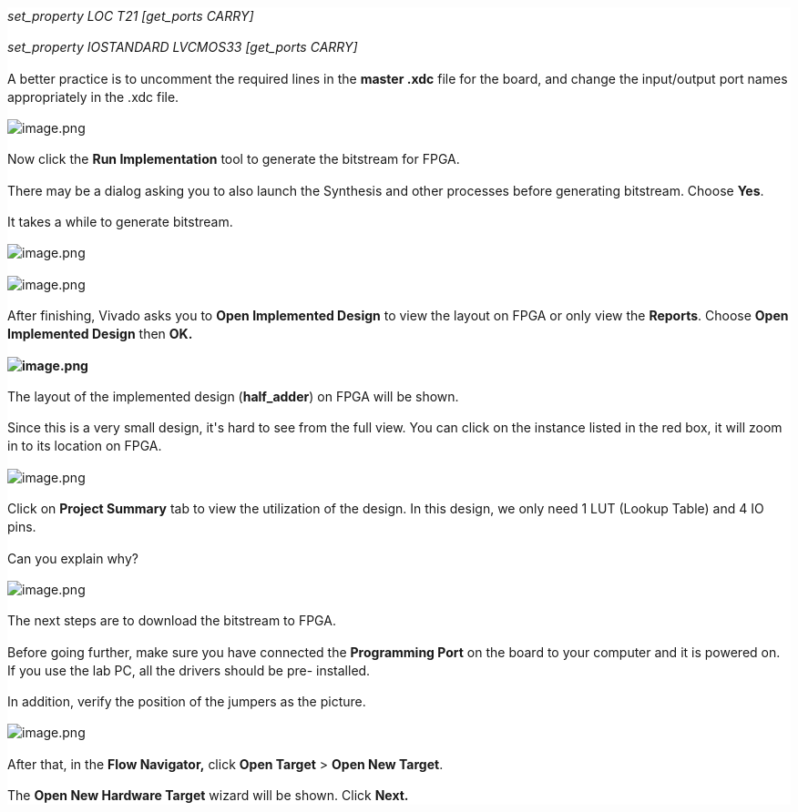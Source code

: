 *set_property LOC T21 [get_ports CARRY]*

*set_property IOSTANDARD LVCMOS33 [get_ports CARRY]*

A better practice is to uncomment the required lines in the **master .xdc** file for the board, and change the input/output port names appropriately in the .xdc file.

![image.png](https://canvas.nus.edu.sg/courses/53567/files/3547863/preview)



Now click the **Run Implementation** tool to generate the bitstream for FPGA.

There may be a dialog asking you to also launch the Synthesis and other processes before generating bitstream. Choose **Yes**.

It takes a while to generate bitstream.

![image.png](https://canvas.nus.edu.sg/courses/53567/files/3547864/preview)

![image.png](https://canvas.nus.edu.sg/courses/53567/files/3547866/preview)



After finishing, Vivado asks you to **Open Implemented Design** to view the layout on FPGA or only view the **Reports**. Choose **Open Implemented Design** then **OK.**

**![image.png](https://canvas.nus.edu.sg/courses/53567/files/3547867/preview)**



The layout of the implemented design (**half_adder**) on FPGA will be shown.

Since this is a very small design, it's hard to see from the full view. You can click on the instance listed in the red box, it will zoom in to its location on FPGA.

![image.png](https://canvas.nus.edu.sg/courses/53567/files/3547869/preview)



Click on **Project Summary** tab to view the utilization of the design. In this design, we only need 1 LUT (Lookup Table) and 4 IO pins.

Can you explain why?

![image.png](https://canvas.nus.edu.sg/courses/53567/files/3547871/preview)



The next steps are to download the bitstream to FPGA.

Before going further, make sure you have connected the **Programming Port** on the board to your computer and it is powered on. If you use the lab PC, all the drivers should be pre- installed.

In addition, verify the position of the jumpers as the picture.

![image.png](https://canvas.nus.edu.sg/courses/53567/files/3547875/preview)

After that, in the **Flow Navigator,** click **Open Target** > **Open New Target**.



The **Open New Hardware Target** wizard will be shown. Click **Next.**
